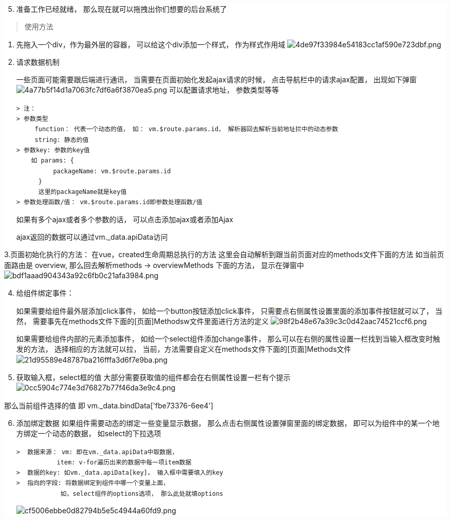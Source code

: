   5. 准备工作已经就绪， 那么现在就可以拖拽出你们想要的后台系统了


> 使用方法

 1. 先拖入一个div，作为最外层的容器， 可以给这个div添加一个样式， 作为样式作用域
 ![4de97f33984e54183cc1af590e723dbf.png](evernotecid://59C49F04-E250-404B-A1E4-36CAD7F32343/appyinxiangcom/16335822/ENResource/p644)

 2. 请求数据机制

	一些页面可能需要跟后端进行通讯， 当需要在页面初始化发起ajax请求的时候， 点击导航栏中的请求ajax配置， 出现如下弹窗
	![4a77b5f14d1a7063fc7df6a6f3870ea5.png](evernotecid://59C49F04-E250-404B-A1E4-36CAD7F32343/appyinxiangcom/16335822/ENResource/p645)
	可以配置请求地址， 参数类型等等

		> 注：
		> 参数类型
			 function： 代表一个动态的值， 如： vm.$route.params.id， 解析器回去解析当前地址拦中的动态参数
			 string: 静态的值
		> 参数key: 参数的key值
			如 params: {
				  packageName: vm.$route.params.id
			  }
			  这里的packageName就是key值
		> 参数处理函数/值： vm.$route.params.id即参数处理函数/值
	如果有多个ajax或者多个参数的话， 可以点击添加ajax或者添加Ajax

	ajax返回的数据可以通过vm._data.apiData访问

 3.页面初始化执行的方法： 在vue，created生命周期总执行的方法
   这里会自动解析到跟当前页面对应的methods文件下面的方法
   如当前页面路由是 overview, 那么回去解析methods -> overviewMethods 下面的方法， 显示在弹窗中
   ![bdf1aaad904343a92c6fb0c21afa3984.png](evernotecid://59C49F04-E250-404B-A1E4-36CAD7F32343/appyinxiangcom/16335822/ENResource/p646)


 4. 给组件绑定事件：

	如果需要给组件最外层添加click事件， 如给一个button按钮添加click事件， 只需要点右侧属性设置里面的添加事件按钮就可以了， 当然， 需要事先在methods文件下面的[页面]Methodsw文件里面进行方法的定义
	![98f2b48e67a39c3c0d42aac74521ccf6.png](evernotecid://59C49F04-E250-404B-A1E4-36CAD7F32343/appyinxiangcom/16335822/ENResource/p647)

	如果需要给组件内部的元素添加事件， 如给一个select组件添加change事件， 那么可以在右侧的属性设置一栏找到当输入框改变时触发的方法， 选择相应的方法就可以拉，
	当前，方法需要自定义在methods文件下面的[页面]Methods文件
	![21d95589e48787ba216fffa3d6f7e9ba.png](evernotecid://59C49F04-E250-404B-A1E4-36CAD7F32343/appyinxiangcom/16335822/ENResource/p648)

 5. 获取输入框，select框的值
   大部分需要获取值的组件都会在右侧属性设置一栏有个提示
   ![0cc5904c774e3d76827b77f46da3e9c4.png](evernotecid://59C49F04-E250-404B-A1E4-36CAD7F32343/appyinxiangcom/16335822/ENResource/p649)

   那么当前组件选择的值 即 
	 vm._data.bindData['fbe73376-6ee4']

 6. 添加绑定数据
	如果组件需要动态的绑定一些变量显示数据， 那么点击右侧属性设置弹窗里面的绑定数据， 即可以为组件中的某一个地方绑定一个动态的数据， 如select的下拉选项

		>  数据来源： vm: 即在vm._data.apiData中取数据，
				   item: v-for遍历出来的数据中每一项item数据
		>  数据的key: 如vm._data.apiData[key]， 输入框中需要填入的key
		>  指向的字段: 将数据绑定到组件中哪一个变量上面， 
					如，select组件的options选项， 那么此处就填options
	![cf5006ebbe0d82794b5e5c4944a60fd9.png](evernotecid://59C49F04-E250-404B-A1E4-36CAD7F32343/appyinxiangcom/16335822/ENResource/p650)

